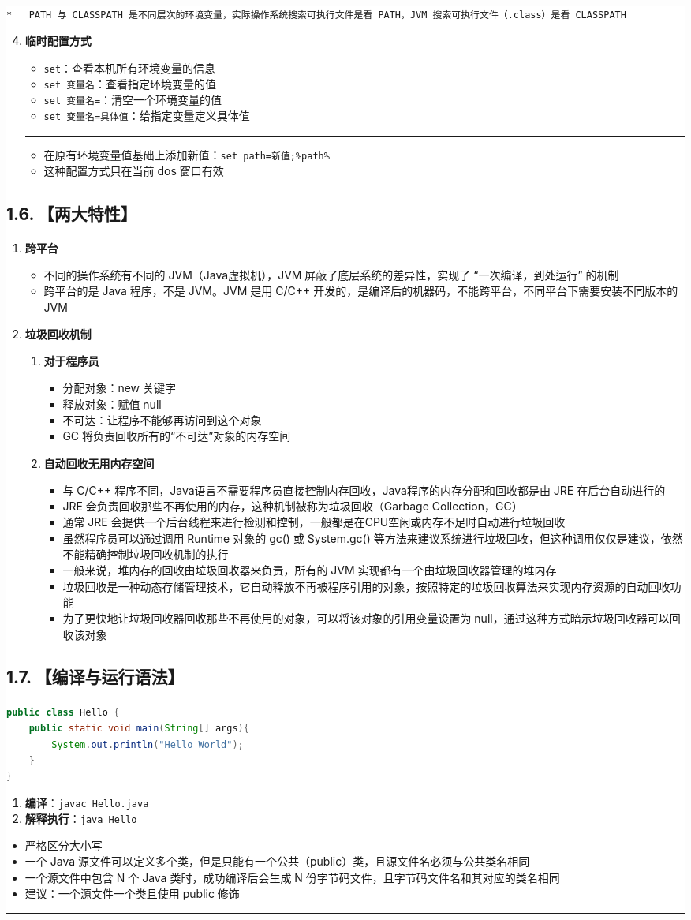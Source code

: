     *   PATH 与 CLASSPATH 是不同层次的环境变量，实际操作系统搜索可执行文件是看 PATH，JVM 搜索可执行文件（.class）是看 CLASSPATH

4.  **临时配置方式**
    * `set`：查看本机所有环境变量的信息
    * `set 变量名`：查看指定环境变量的值
    * `set 变量名=`：清空一个环境变量的值
    * `set 变量名=具体值`：给指定变量定义具体值

    ***

    * 在原有环境变量值基础上添加新值：`set path=新值;%path%`
    * 这种配置方式只在当前 dos 窗口有效

## 1.6. 【两大特性】

1.  **跨平台**
    * 不同的操作系统有不同的 JVM（Java虚拟机），JVM 屏蔽了底层系统的差异性，实现了 “一次编译，到处运行” 的机制
    * 跨平台的是 Java 程序，不是 JVM。JVM 是用 C/C++ 开发的，是编译后的机器码，不能跨平台，不同平台下需要安装不同版本的 JVM

2.  **垃圾回收机制**
    1.  **对于程序员**
        * 分配对象：new 关键字
        * 释放对象：赋值 null
        * 不可达：让程序不能够再访问到这个对象
        * GC 将负责回收所有的“不可达”对象的内存空间

    2.  **自动回收无用内存空间**
        *  与 C/C++ 程序不同，Java语言不需要程序员直接控制内存回收，Java程序的内存分配和回收都是由 JRE 在后台自动进行的
        * JRE 会负责回收那些不再使用的内存，这种机制被称为垃圾回收（Garbage Collection，GC）
        * 通常 JRE 会提供一个后台线程来进行检测和控制，一般都是在CPU空闲或内存不足时自动进行垃圾回收
        * 虽然程序员可以通过调用 Runtime 对象的 gc() 或 System.gc() 等方法来建议系统进行垃圾回收，但这种调用仅仅是建议，依然不能精确控制垃圾回收机制的执行
        * 一般来说，堆内存的回收由垃圾回收器来负责，所有的 JVM 实现都有一个由垃圾回收器管理的堆内存
        * 垃圾回收是一种动态存储管理技术，它自动释放不再被程序引用的对象，按照特定的垃圾回收算法来实现内存资源的自动回收功能
        * 为了更快地让垃圾回收器回收那些不再使用的对象，可以将该对象的引用变量设置为 null，通过这种方式暗示垃圾回收器可以回收该对象

## 1.7. 【编译与运行语法】

```java
public class Hello {
    public static void main(String[] args){
        System.out.println("Hello World");
    }
}
```

1. **编译**：`javac Hello.java`
2. **解释执行**：`java Hello`

* 严格区分大小写
* 一个 Java 源文件可以定义多个类，但是只能有一个公共（public）类，且源文件名必须与公共类名相同
* 一个源文件中包含 N 个 Java 类时，成功编译后会生成 N 份字节码文件，且字节码文件名和其对应的类名相同
* 建议：一个源文件一个类且使用 public 修饰

---
